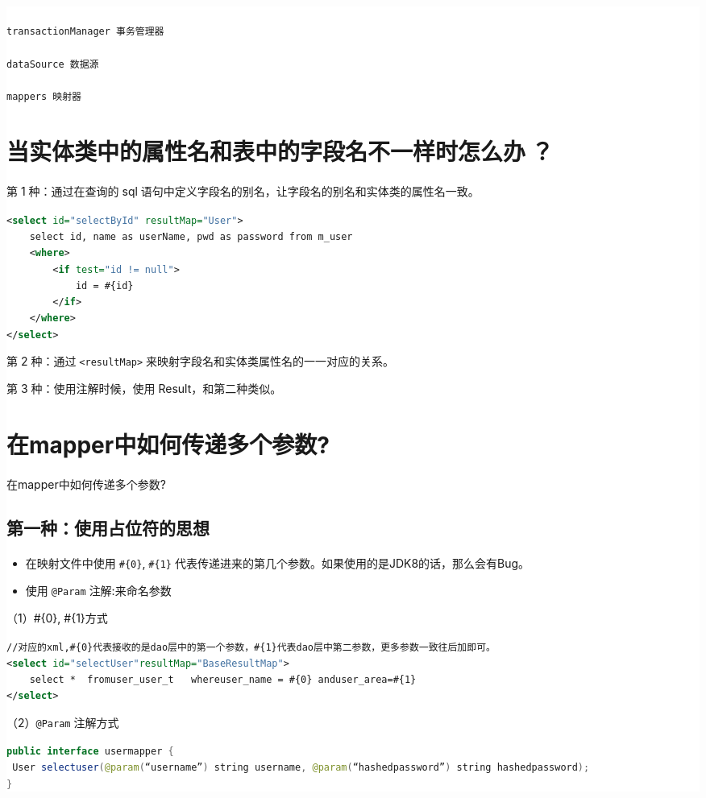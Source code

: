 ```

transactionManager 事务管理器

dataSource 数据源

mappers 映射器
```

# 当实体类中的属性名和表中的字段名不一样时怎么办 ？

第 1 种：通过在查询的 sql 语句中定义字段名的别名，让字段名的别名和实体类的属性名一致。

```xml
<select id="selectById" resultMap="User">
    select id, name as userName, pwd as password from m_user
    <where>
        <if test="id != null">
            id = #{id}
        </if>
    </where>
</select>
```

第 2 种：通过 `<resultMap>` 来映射字段名和实体类属性名的一一对应的关系。

第 3 种：使用注解时候，使用 Result，和第二种类似。

# 在mapper中如何传递多个参数?

在mapper中如何传递多个参数?

## 第一种：使用占位符的思想

- 在映射文件中使用 `#{0}`, `#{1}` 代表传递进来的第几个参数。如果使用的是JDK8的话，那么会有Bug。

- 使用 `@Param` 注解:来命名参数

（1）#{0}, #{1}方式

```xml
//对应的xml,#{0}代表接收的是dao层中的第一个参数，#{1}代表dao层中第二参数，更多参数一致往后加即可。
<select id="selectUser"resultMap="BaseResultMap">  
    select *  fromuser_user_t   whereuser_name = #{0} anduser_area=#{1}  
</select>  
```

（2）`@Param` 注解方式

```java
public interface usermapper { 
 User selectuser(@param(“username”) string username, @param(“hashedpassword”) string hashedpassword); 
}
```
